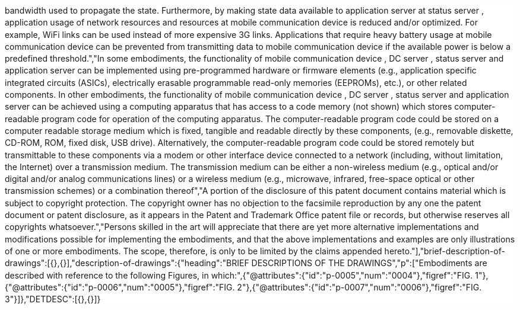 bandwidth used to propagate the state. Furthermore, by making state data  available to application server  at status server , application usage of network resources and resources at mobile communication device  is reduced and\/or optimized. For example, WiFi links can be used instead of more expensive 3G links. Applications that require heavy battery usage at mobile communication device  can be prevented from transmitting data  to mobile communication device  if the available power is below a predefined threshold.","In some embodiments, the functionality of mobile communication device , DC server , status server  and application server  can be implemented using pre-programmed hardware or firmware elements (e.g., application specific integrated circuits (ASICs), electrically erasable programmable read-only memories (EEPROMs), etc.), or other related components. In other embodiments, the functionality of mobile communication device , DC server , status server  and application server  can be achieved using a computing apparatus that has access to a code memory (not shown) which stores computer-readable program code for operation of the computing apparatus. The computer-readable program code could be stored on a computer readable storage medium which is fixed, tangible and readable directly by these components, (e.g., removable diskette, CD-ROM, ROM, fixed disk, USB drive). Alternatively, the computer-readable program code could be stored remotely but transmittable to these components via a modem or other interface device connected to a network (including, without limitation, the Internet) over a transmission medium. The transmission medium can be either a non-wireless medium (e.g., optical and\/or digital and\/or analog communications lines) or a wireless medium (e.g., microwave, infrared, free-space optical or other transmission schemes) or a combination thereof","A portion of the disclosure of this patent document contains material which is subject to copyright protection. The copyright owner has no objection to the facsimile reproduction by any one the patent document or patent disclosure, as it appears in the Patent and Trademark Office patent file or records, but otherwise reserves all copyrights whatsoever.","Persons skilled in the art will appreciate that there are yet more alternative implementations and modifications possible for implementing the embodiments, and that the above implementations and examples are only illustrations of one or more embodiments. The scope, therefore, is only to be limited by the claims appended hereto."],"brief-description-of-drawings":[{},{}],"description-of-drawings":{"heading":"BRIEF DESCRIPTIONS OF THE DRAWINGS","p":["Embodiments are described with reference to the following Figures, in which:",{"@attributes":{"id":"p-0005","num":"0004"},"figref":"FIG. 1"},{"@attributes":{"id":"p-0006","num":"0005"},"figref":"FIG. 2"},{"@attributes":{"id":"p-0007","num":"0006"},"figref":"FIG. 3"}]},"DETDESC":[{},{}]}

